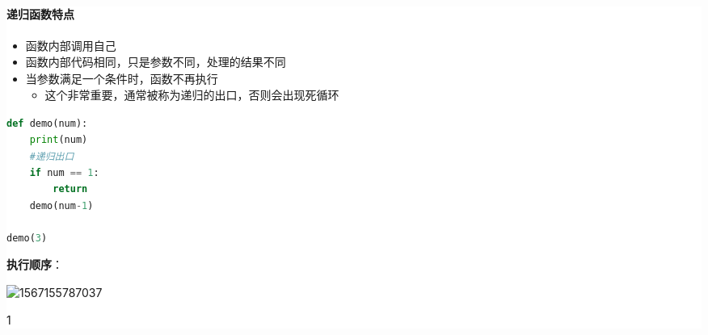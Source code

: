 #### 递归函数特点

- 函数内部调用自己
- 函数内部代码相同，只是参数不同，处理的结果不同
- 当参数满足一个条件时，函数不再执行
  - 这个非常重要，通常被称为递归的出口，否则会出现死循环

```python
def demo(num):
    print(num)
    #递归出口
    if num == 1:
        return
    demo(num-1)

demo(3)
```

**执行顺序**：

![1567155787037](C:\Users\89463\AppData\Roaming\Typora\typora-user-images\1567155787037.png)

1